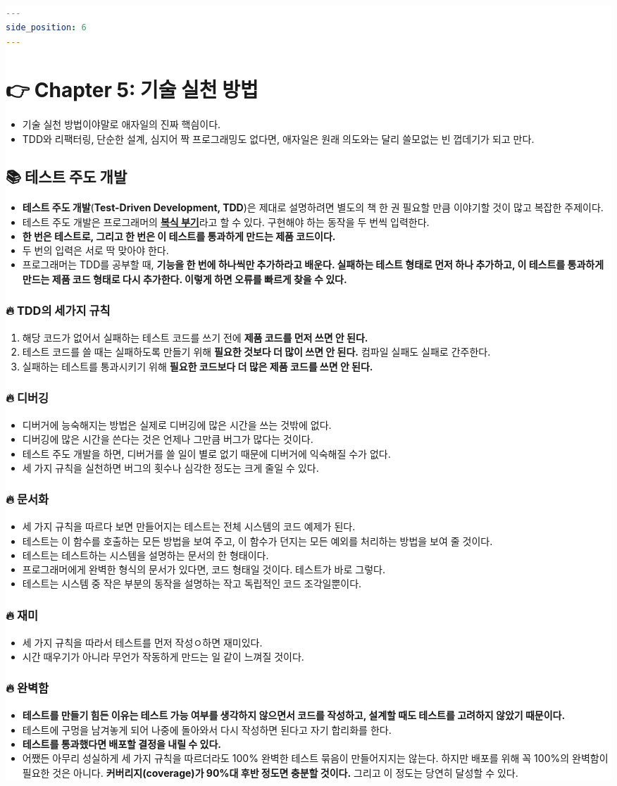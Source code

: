 ```yaml
---
side_position: 6
---
```


# 👉 Chapter 5: 기술 실천 방법
- 기술 실천 방법이야말로 애자일의 진짜 핵싐이다.
- TDD와 리팩터링, 단순한 설계, 심지어 짝 프로그래밍도 없다면, 애자일은 원래 의도와는 달리 쓸모없는 빈 껍데기가 되고 만다.

## 📚 테스트 주도 개발
- **테스트 주도 개발**(**Test-Driven Development, TDD**)은 제대로 설명하려면 별도의 책 한 권 필요할 만큼 이야기할 것이 많고 복잡한 주제이다.
- 테스트 주도 개발은 프로그래머의 [**복식 부기**](https://ko.wikipedia.org/wiki/%EB%B3%B5%EC%8B%9D%EB%B6%80%EA%B8%B0)라고 할 수 있다. 구현해야 하는 동작을 두 번씩 입력한다.
- **한 번은 테스트로, 그리고 한 번은 이 테스트를 통과하게 만드는 제품 코드이다.**
- 두 번의 입력은 서로 딱 맞아야 한다.
- 프로그래머는 TDD를 공부할 때, **기능을 한 번에 하나씩만 추가하라고 배운다. 실패하는 테스트 형태로 먼저 하나 추가하고, 이 테스트를 통과하게 만드는 제품 코드 형태로 다시 추가한다. 이렇게 하면 오류를 빠르게 찾을 수 있다.**

### 🔥 TDD의 세가지 규칙

1. 해당 코드가 없어서 실패하는 테스트 코드를 쓰기 전에 **제품 코드를 먼저 쓰면 안 된다.**
2. 테스트 코드를 쓸 때는 실패하도록 만들기 위해 **필요한 것보다 더 많이 쓰면 안 된다.** 컴파일 실패도 실패로 간주한다.
3. 실패하는 테스트를 통과시키기 위해 **필요한 코드보다 더 많은 제품 코드를 쓰면 안 된다.**

### 🔥 디버깅
- 디버거에 능숙해지는 방법은 실제로 디버깅에 많은 시간을 쓰는 것밖에 없다.
- 디버깅에 많은 시간을 쓴다는 것은 언제나 그만큼 버그가 많다는 것이다.
- 테스트 주도 개발을 하면, 디버거를 쓸 일이 별로 없기 때문에 디버거에 익숙해질 수가 없다.
- 세 가지 규칙을 실천하면 버그의 횟수나 심각한 정도는 크게 줄일 수 있다.

### 🔥 문서화
- 세 가지 규칙을 따르다 보면 만들어지는 테스트는 전체 시스템의 코드 예제가 된다.
- 테스트는 이 함수를 호출하는 모든 방법을 보여 주고, 이 함수가 던지는 모든 예외를 처리하는 방법을 보여 줄 것이다.
- 테스트는 테스트하는 시스템을 설명하는 문서의 한 형태이다.
- 프로그래머에게 완벽한 형식의 문서가 있다면, 코드 형태일 것이다. 테스트가 바로 그렇다.
- 테스트는 시스템 중 작은 부분의 동작을 설명하는 작고 독립적인 코드 조각일뿐이다.

### 🔥 재미
- 세 가지 규칙을 따라서 테스트를 먼저 작성ㅇ하면 재미있다.
- 시간 때우기가 아니라 무언가 작동하게 만드는 일 같이 느껴질 것이다.

### 🔥 완벽함
- **테스트를 만들기 힘든 이유는 테스트 가능 여부를 생각하지 않으면서 코드를 작성하고, 설계할 때도 테스트를 고려하지 않았기 때문이다.**
- 테스트에 구멍을 남겨놓게 되어 나중에 돌아와서 다시 작성하면 된다고 자기 합리화를 한다.
- **테스트를 통과했다면 배포할 결정을 내릴 수 있다.**
- 어쨌든 아무리 성실하게 세 가지 규칙을 따르더라도 100% 완벽한 테스트 묶음이 만들어지지는 않는다. 하지만 배포를 위해 꼭 100%의 완벽함이 필요한 것은 아니다. **커버리지(coverage)가 90%대 후반 정도면 충분할 것이다.** 그리고 이 정도는 당연히 달성할 수 있다.
